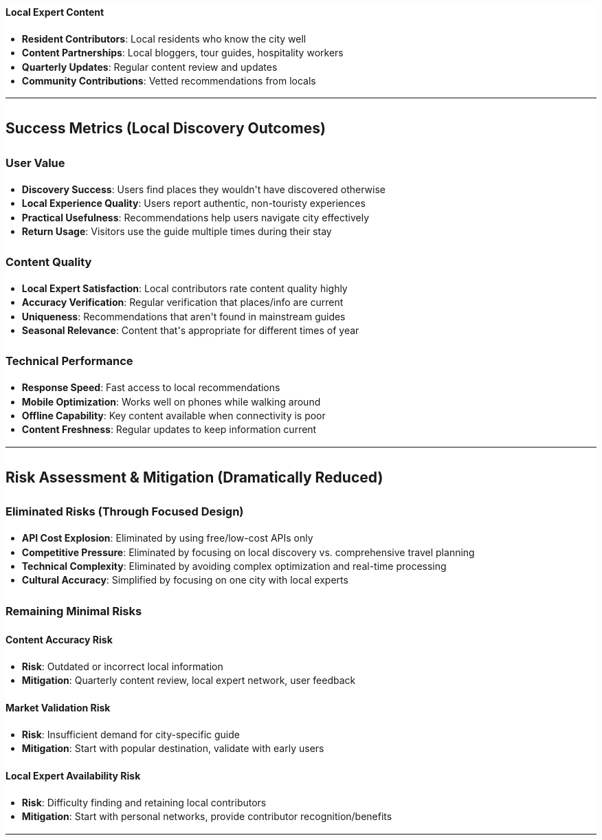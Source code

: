 #### Local Expert Content
- **Resident Contributors**: Local residents who know the city well
- **Content Partnerships**: Local bloggers, tour guides, hospitality workers
- **Quarterly Updates**: Regular content review and updates
- **Community Contributions**: Vetted recommendations from locals

---

## Success Metrics (Local Discovery Outcomes)

### User Value
- **Discovery Success**: Users find places they wouldn't have discovered otherwise
- **Local Experience Quality**: Users report authentic, non-touristy experiences
- **Practical Usefulness**: Recommendations help users navigate city effectively
- **Return Usage**: Visitors use the guide multiple times during their stay

### Content Quality
- **Local Expert Satisfaction**: Local contributors rate content quality highly
- **Accuracy Verification**: Regular verification that places/info are current
- **Uniqueness**: Recommendations that aren't found in mainstream guides
- **Seasonal Relevance**: Content that's appropriate for different times of year

### Technical Performance
- **Response Speed**: Fast access to local recommendations
- **Mobile Optimization**: Works well on phones while walking around
- **Offline Capability**: Key content available when connectivity is poor
- **Content Freshness**: Regular updates to keep information current

---

## Risk Assessment & Mitigation (Dramatically Reduced)

### Eliminated Risks (Through Focused Design)
- **API Cost Explosion**: Eliminated by using free/low-cost APIs only
- **Competitive Pressure**: Eliminated by focusing on local discovery vs. comprehensive travel planning
- **Technical Complexity**: Eliminated by avoiding complex optimization and real-time processing
- **Cultural Accuracy**: Simplified by focusing on one city with local experts

### Remaining Minimal Risks
#### Content Accuracy Risk
- **Risk**: Outdated or incorrect local information
- **Mitigation**: Quarterly content review, local expert network, user feedback

#### Market Validation Risk
- **Risk**: Insufficient demand for city-specific guide
- **Mitigation**: Start with popular destination, validate with early users

#### Local Expert Availability Risk
- **Risk**: Difficulty finding and retaining local contributors
- **Mitigation**: Start with personal networks, provide contributor recognition/benefits

---